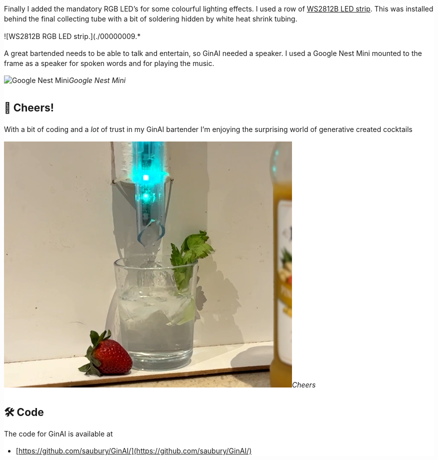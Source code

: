 Finally I added the mandatory RGB LED’s for some colourful lighting effects. I used a row of [WS2812B LED strip](https://www.jaycar.com.au/duinotech-arduino-compatible-w2812b-rgb-led-strip-2m/p/XC4390). This was installed behind the final collecting tube with a bit of soldering hidden by white heat shrink tubing.

![WS2812B RGB LED strip.](./00000009.*

A great bartended needs to be able to talk and entertain, so GinAI needed a speaker. I used a Google Nest Mini mounted to the frame as a speaker for spoken words and for playing the music.

![Google Nest Mini](./00000010.png)*Google Nest Mini*

## 🍹 Cheers!

With a bit of coding and a *lot* of trust in my GinAI bartender I’m enjoying the surprising world of generative created cocktails

![Cheers](./00000011.png)*Cheers*

## 🛠️ Code

The code for GinAI is available at

* [https://github.com/saubury/GinAI/](https://github.com/saubury/GinAI/)
